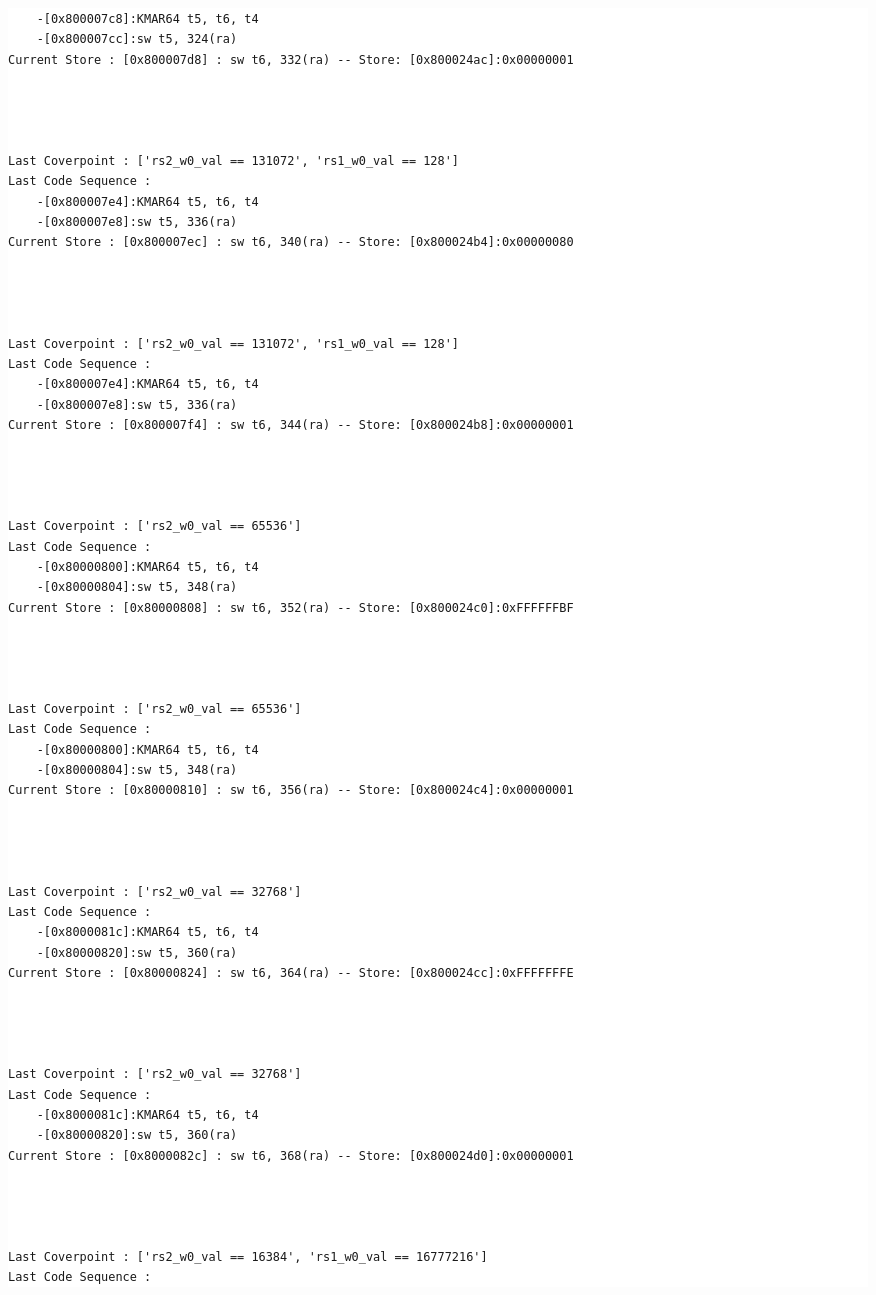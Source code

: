 ```
	-[0x800007c8]:KMAR64 t5, t6, t4
	-[0x800007cc]:sw t5, 324(ra)
Current Store : [0x800007d8] : sw t6, 332(ra) -- Store: [0x800024ac]:0x00000001




Last Coverpoint : ['rs2_w0_val == 131072', 'rs1_w0_val == 128']
Last Code Sequence : 
	-[0x800007e4]:KMAR64 t5, t6, t4
	-[0x800007e8]:sw t5, 336(ra)
Current Store : [0x800007ec] : sw t6, 340(ra) -- Store: [0x800024b4]:0x00000080




Last Coverpoint : ['rs2_w0_val == 131072', 'rs1_w0_val == 128']
Last Code Sequence : 
	-[0x800007e4]:KMAR64 t5, t6, t4
	-[0x800007e8]:sw t5, 336(ra)
Current Store : [0x800007f4] : sw t6, 344(ra) -- Store: [0x800024b8]:0x00000001




Last Coverpoint : ['rs2_w0_val == 65536']
Last Code Sequence : 
	-[0x80000800]:KMAR64 t5, t6, t4
	-[0x80000804]:sw t5, 348(ra)
Current Store : [0x80000808] : sw t6, 352(ra) -- Store: [0x800024c0]:0xFFFFFFBF




Last Coverpoint : ['rs2_w0_val == 65536']
Last Code Sequence : 
	-[0x80000800]:KMAR64 t5, t6, t4
	-[0x80000804]:sw t5, 348(ra)
Current Store : [0x80000810] : sw t6, 356(ra) -- Store: [0x800024c4]:0x00000001




Last Coverpoint : ['rs2_w0_val == 32768']
Last Code Sequence : 
	-[0x8000081c]:KMAR64 t5, t6, t4
	-[0x80000820]:sw t5, 360(ra)
Current Store : [0x80000824] : sw t6, 364(ra) -- Store: [0x800024cc]:0xFFFFFFFE




Last Coverpoint : ['rs2_w0_val == 32768']
Last Code Sequence : 
	-[0x8000081c]:KMAR64 t5, t6, t4
	-[0x80000820]:sw t5, 360(ra)
Current Store : [0x8000082c] : sw t6, 368(ra) -- Store: [0x800024d0]:0x00000001




Last Coverpoint : ['rs2_w0_val == 16384', 'rs1_w0_val == 16777216']
Last Code Sequence : 
```